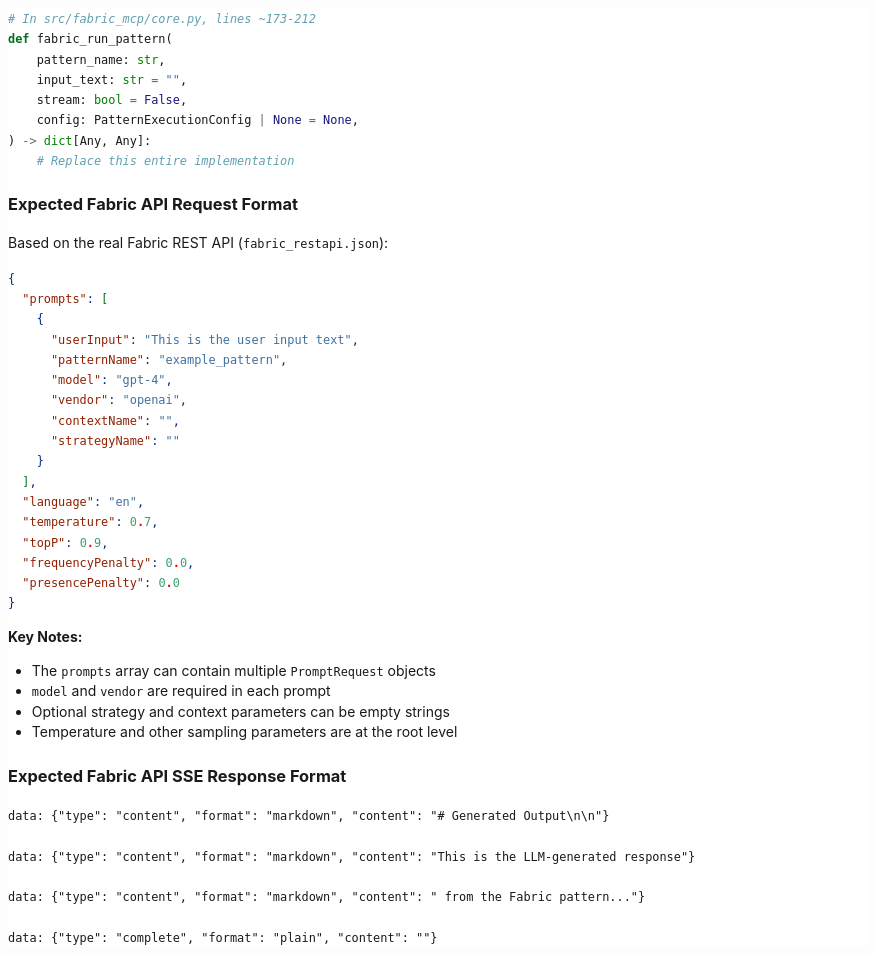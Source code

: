 ```python
# In src/fabric_mcp/core.py, lines ~173-212
def fabric_run_pattern(
    pattern_name: str,
    input_text: str = "",
    stream: bool = False,
    config: PatternExecutionConfig | None = None,
) -> dict[Any, Any]:
    # Replace this entire implementation
```

### Expected Fabric API Request Format

Based on the real Fabric REST API (`fabric_restapi.json`):

```json
{
  "prompts": [
    {
      "userInput": "This is the user input text",
      "patternName": "example_pattern",
      "model": "gpt-4",
      "vendor": "openai",
      "contextName": "",
      "strategyName": ""
    }
  ],
  "language": "en",
  "temperature": 0.7,
  "topP": 0.9,
  "frequencyPenalty": 0.0,
  "presencePenalty": 0.0
}
```

**Key Notes:**

- The `prompts` array can contain multiple `PromptRequest` objects
- `model` and `vendor` are required in each prompt
- Optional strategy and context parameters can be empty strings
- Temperature and other sampling parameters are at the root level

### Expected Fabric API SSE Response Format

```text
data: {"type": "content", "format": "markdown", "content": "# Generated Output\n\n"}

data: {"type": "content", "format": "markdown", "content": "This is the LLM-generated response"}

data: {"type": "content", "format": "markdown", "content": " from the Fabric pattern..."}

data: {"type": "complete", "format": "plain", "content": ""}
```
